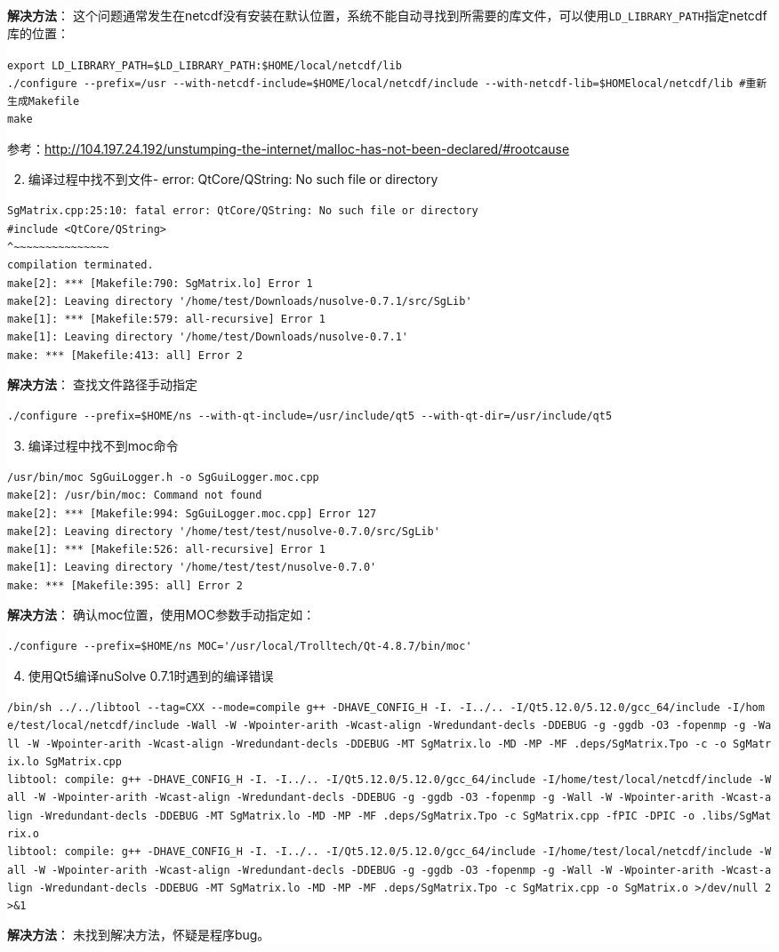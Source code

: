 **解决方法**：
这个问题通常发生在netcdf没有安装在默认位置，系统不能自动寻找到所需要的库文件，可以使用`LD_LIBRARY_PATH`指定netcdf库的位置：

```
export LD_LIBRARY_PATH=$LD_LIBRARY_PATH:$HOME/local/netcdf/lib
./configure --prefix=/usr --with-netcdf-include=$HOME/local/netcdf/include --with-netcdf-lib=$HOMElocal/netcdf/lib #重新生成Makefile
make
```
参考：http://104.197.24.192/unstumping-the-internet/malloc-has-not-been-declared/#rootcause

2. 编译过程中找不到文件- error: QtCore/QString: No such file or directory

```
SgMatrix.cpp:25:10: fatal error: QtCore/QString: No such file or directory
#include <QtCore/QString>
^~~~~~~~~~~~~~~~
compilation terminated.
make[2]: *** [Makefile:790: SgMatrix.lo] Error 1
make[2]: Leaving directory '/home/test/Downloads/nusolve-0.7.1/src/SgLib'
make[1]: *** [Makefile:579: all-recursive] Error 1
make[1]: Leaving directory '/home/test/Downloads/nusolve-0.7.1'
make: *** [Makefile:413: all] Error 2
```
**解决方法**：
查找文件路径手动指定
```
./configure --prefix=$HOME/ns --with-qt-include=/usr/include/qt5 --with-qt-dir=/usr/include/qt5
```

3. 编译过程中找不到moc命令
```
/usr/bin/moc SgGuiLogger.h -o SgGuiLogger.moc.cpp
make[2]: /usr/bin/moc: Command not found
make[2]: *** [Makefile:994: SgGuiLogger.moc.cpp] Error 127
make[2]: Leaving directory '/home/test/test/nusolve-0.7.0/src/SgLib'
make[1]: *** [Makefile:526: all-recursive] Error 1
make[1]: Leaving directory '/home/test/test/nusolve-0.7.0'
make: *** [Makefile:395: all] Error 2
```
**解决方法**：
确认moc位置，使用MOC参数手动指定如：
```
./configure --prefix=$HOME/ns MOC='/usr/local/Trolltech/Qt-4.8.7/bin/moc'
```
4. 使用Qt5编译nuSolve 0.7.1时遇到的编译错误
```
/bin/sh ../../libtool --tag=CXX --mode=compile g++ -DHAVE_CONFIG_H -I. -I../.. -I/Qt5.12.0/5.12.0/gcc_64/include -I/home/test/local/netcdf/include -Wall -W -Wpointer-arith -Wcast-align -Wredundant-decls -DDEBUG -g -ggdb -O3 -fopenmp -g -Wall -W -Wpointer-arith -Wcast-align -Wredundant-decls -DDEBUG -MT SgMatrix.lo -MD -MP -MF .deps/SgMatrix.Tpo -c -o SgMatrix.lo SgMatrix.cpp
libtool: compile: g++ -DHAVE_CONFIG_H -I. -I../.. -I/Qt5.12.0/5.12.0/gcc_64/include -I/home/test/local/netcdf/include -Wall -W -Wpointer-arith -Wcast-align -Wredundant-decls -DDEBUG -g -ggdb -O3 -fopenmp -g -Wall -W -Wpointer-arith -Wcast-align -Wredundant-decls -DDEBUG -MT SgMatrix.lo -MD -MP -MF .deps/SgMatrix.Tpo -c SgMatrix.cpp -fPIC -DPIC -o .libs/SgMatrix.o
libtool: compile: g++ -DHAVE_CONFIG_H -I. -I../.. -I/Qt5.12.0/5.12.0/gcc_64/include -I/home/test/local/netcdf/include -Wall -W -Wpointer-arith -Wcast-align -Wredundant-decls -DDEBUG -g -ggdb -O3 -fopenmp -g -Wall -W -Wpointer-arith -Wcast-align -Wredundant-decls -DDEBUG -MT SgMatrix.lo -MD -MP -MF .deps/SgMatrix.Tpo -c SgMatrix.cpp -o SgMatrix.o >/dev/null 2>&1
```
**解决方法**：
未找到解决方法，怀疑是程序bug。
